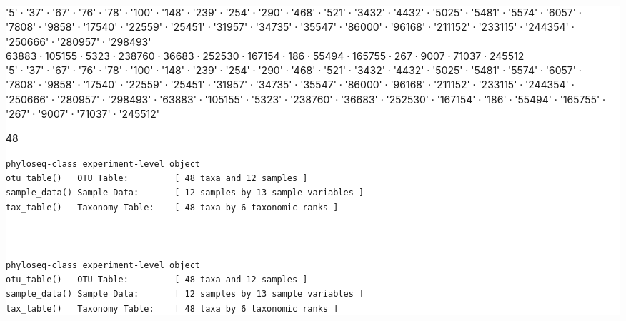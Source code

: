 
<style>
.list-inline {list-style: none; margin:0; padding: 0}
.list-inline>li {display: inline-block}
.list-inline>li:not(:last-child)::after {content: "\00b7"; padding: 0 .5ex}
</style>
<ol class=list-inline><li>'5'</li><li>'37'</li><li>'67'</li><li>'76'</li><li>'78'</li><li>'100'</li><li>'148'</li><li>'239'</li><li>'254'</li><li>'290'</li><li>'468'</li><li>'521'</li><li>'3432'</li><li>'4432'</li><li>'5025'</li><li>'5481'</li><li>'5574'</li><li>'6057'</li><li>'7808'</li><li>'9858'</li><li>'17540'</li><li>'22559'</li><li>'25451'</li><li>'31957'</li><li>'34735'</li><li>'35547'</li><li>'86000'</li><li>'96168'</li><li>'211152'</li><li>'233115'</li><li>'244354'</li><li>'250666'</li><li>'280957'</li><li>'298493'</li></ol>




<style>
.list-inline {list-style: none; margin:0; padding: 0}
.list-inline>li {display: inline-block}
.list-inline>li:not(:last-child)::after {content: "\00b7"; padding: 0 .5ex}
</style>
<ol class=list-inline><li>63883</li><li>105155</li><li>5323</li><li>238760</li><li>36683</li><li>252530</li><li>167154</li><li>186</li><li>55494</li><li>165755</li><li>267</li><li>9007</li><li>71037</li><li>245512</li></ol>




<style>
.list-inline {list-style: none; margin:0; padding: 0}
.list-inline>li {display: inline-block}
.list-inline>li:not(:last-child)::after {content: "\00b7"; padding: 0 .5ex}
</style>
<ol class=list-inline><li>'5'</li><li>'37'</li><li>'67'</li><li>'76'</li><li>'78'</li><li>'100'</li><li>'148'</li><li>'239'</li><li>'254'</li><li>'290'</li><li>'468'</li><li>'521'</li><li>'3432'</li><li>'4432'</li><li>'5025'</li><li>'5481'</li><li>'5574'</li><li>'6057'</li><li>'7808'</li><li>'9858'</li><li>'17540'</li><li>'22559'</li><li>'25451'</li><li>'31957'</li><li>'34735'</li><li>'35547'</li><li>'86000'</li><li>'96168'</li><li>'211152'</li><li>'233115'</li><li>'244354'</li><li>'250666'</li><li>'280957'</li><li>'298493'</li><li>'63883'</li><li>'105155'</li><li>'5323'</li><li>'238760'</li><li>'36683'</li><li>'252530'</li><li>'167154'</li><li>'186'</li><li>'55494'</li><li>'165755'</li><li>'267'</li><li>'9007'</li><li>'71037'</li><li>'245512'</li></ol>




48



    phyloseq-class experiment-level object
    otu_table()   OTU Table:         [ 48 taxa and 12 samples ]
    sample_data() Sample Data:       [ 12 samples by 13 sample variables ]
    tax_table()   Taxonomy Table:    [ 48 taxa by 6 taxonomic ranks ]



    phyloseq-class experiment-level object
    otu_table()   OTU Table:         [ 48 taxa and 12 samples ]
    sample_data() Sample Data:       [ 12 samples by 13 sample variables ]
    tax_table()   Taxonomy Table:    [ 48 taxa by 6 taxonomic ranks ]
